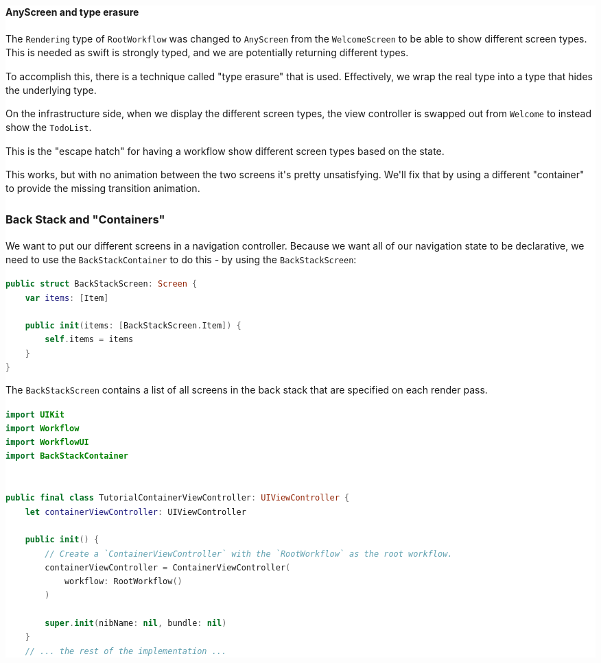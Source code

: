 #### AnyScreen and type erasure

The `Rendering` type of `RootWorkflow` was changed to `AnyScreen` from the `WelcomeScreen` to be able to show different screen types. This is needed as swift is strongly typed, and we are potentially returning different types.

To accomplish this, there is a technique called "type erasure" that is used. Effectively, we wrap the real type into a type that hides the underlying type.

On the infrastructure side, when we display the different screen types, the view controller is swapped out from `Welcome` to instead show the `TodoList`.

This is the "escape hatch" for having a workflow show different screen types based on the state.

This works, but with no animation between the two screens it's pretty unsatisfying. We'll fix that by using a different "container" to provide the missing transition animation.

### Back Stack and "Containers"

We want to put our different screens in a navigation controller. Because we want all of our navigation state to be declarative, we need to use the `BackStackContainer` to do this - by using the `BackStackScreen`:

```swift
public struct BackStackScreen: Screen {
    var items: [Item]

    public init(items: [BackStackScreen.Item]) {
        self.items = items
    }
}
```

The `BackStackScreen` contains a list of all screens in the back stack that are specified on each render pass.

```swift
import UIKit
import Workflow
import WorkflowUI
import BackStackContainer


public final class TutorialContainerViewController: UIViewController {
    let containerViewController: UIViewController

    public init() {
        // Create a `ContainerViewController` with the `RootWorkflow` as the root workflow.
        containerViewController = ContainerViewController(
            workflow: RootWorkflow()
        )

        super.init(nibName: nil, bundle: nil)
    }
    // ... the rest of the implementation ...
```

